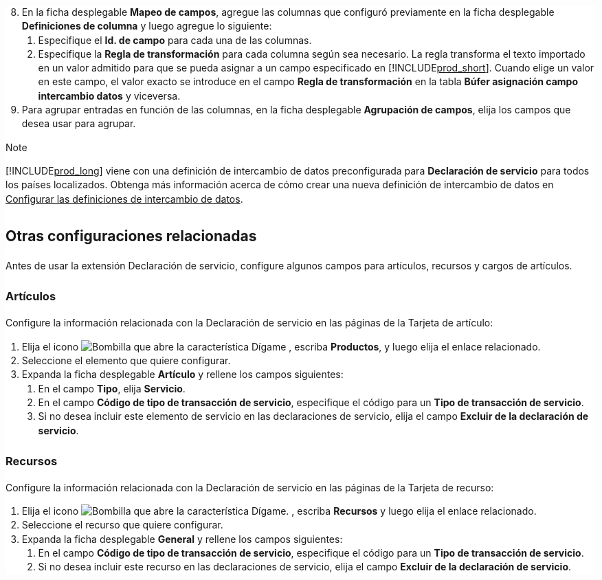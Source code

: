 8. En la ficha desplegable **Mapeo de campos**, agregue las columnas que configuró previamente en la ficha desplegable **Definiciones de columna** y luego agregue lo siguiente:
   1. Especifique el **Id. de campo** para cada una de las columnas.
   2. Especifique la **Regla de transformación** para cada columna según sea necesario. La regla transforma el texto importado en un valor admitido para que se pueda asignar a un campo especificado en [!INCLUDE[prod_short](includes/prod_short.md)]. Cuando elige un valor en este campo, el valor exacto se introduce en el campo **Regla de transformación** en la tabla **Búfer asignación campo intercambio datos** y viceversa.
9. Para agrupar entradas en función de las columnas, en la ficha desplegable **Agrupación de campos**, elija los campos que desea usar para agrupar.

> [!NOTE]
> [!INCLUDE[prod_long](includes/prod_long.md)] viene con una definición de intercambio de datos preconfigurada para **Declaración de servicio** para todos los países localizados. Obtenga más información acerca de cómo crear una nueva definición de intercambio de datos en [Configurar las definiciones de intercambio de datos](across-how-to-set-up-data-exchange-definitions.md).

## <a name="other-related-configurations"></a><a name="other-related-configurations"></a><a name="other-related-configurations"></a><a name="other-related-configurations"></a>Otras configuraciones relacionadas

Antes de usar la extensión Declaración de servicio, configure algunos campos para artículos, recursos y cargos de artículos.

### <a name="items"></a><a name="items"></a><a name="items"></a><a name="items"></a>Artículos

Configure la información relacionada con la Declaración de servicio en las páginas de la Tarjeta de artículo:

1. Elija el icono ![Bombilla que abre la característica Dígame](media/ui-search/search_small.png "Dígame qué desea hacer") , escriba **Productos**, y luego elija el enlace relacionado.
2. Seleccione el elemento que quiere configurar.
3. Expanda la ficha desplegable **Artículo** y rellene los campos siguientes:
   1. En el campo **Tipo**, elija **Servicio**.
   2. En el campo **Código de tipo de transacción de servicio**, especifique el código para un **Tipo de transacción de servicio**.
   3. Si no desea incluir este elemento de servicio en las declaraciones de servicio, elija el campo **Excluir de la declaración de servicio**.

### <a name="resources"></a><a name="resources"></a><a name="resources"></a><a name="resources"></a>Recursos

Configure la información relacionada con la Declaración de servicio en las páginas de la Tarjeta de recurso:

1. Elija el icono ![Bombilla que abre la característica Dígame.](media/ui-search/search_small.png "Dígame qué desea hacer") , escriba **Recursos** y luego elija el enlace relacionado.
2. Seleccione el recurso que quiere configurar.
3. Expanda la ficha desplegable **General** y rellene los campos siguientes:
   1. En el campo **Código de tipo de transacción de servicio**, especifique el código para un **Tipo de transacción de servicio**.
   2. Si no desea incluir este recurso en las declaraciones de servicio, elija el campo **Excluir de la declaración de servicio**.
